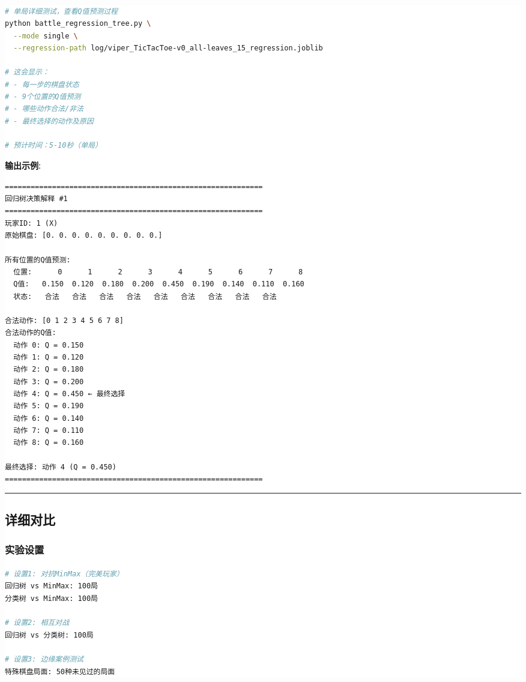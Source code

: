 ```bash
# 单局详细测试，查看Q值预测过程
python battle_regression_tree.py \
  --mode single \
  --regression-path log/viper_TicTacToe-v0_all-leaves_15_regression.joblib

# 这会显示：
# - 每一步的棋盘状态
# - 9个位置的Q值预测
# - 哪些动作合法/非法
# - 最终选择的动作及原因

# 预计时间：5-10秒（单局）
```

**输出示例**:
```
============================================================
回归树决策解释 #1
============================================================
玩家ID: 1 (X)
原始棋盘: [0. 0. 0. 0. 0. 0. 0. 0. 0.]

所有位置的Q值预测:
  位置:      0      1      2      3      4      5      6      7      8
  Q值:   0.150  0.120  0.180  0.200  0.450  0.190  0.140  0.110  0.160
  状态:   合法   合法   合法   合法   合法   合法   合法   合法   合法

合法动作: [0 1 2 3 4 5 6 7 8]
合法动作的Q值:
  动作 0: Q = 0.150
  动作 1: Q = 0.120
  动作 2: Q = 0.180
  动作 3: Q = 0.200
  动作 4: Q = 0.450 ← 最终选择
  动作 5: Q = 0.190
  动作 6: Q = 0.140
  动作 7: Q = 0.110
  动作 8: Q = 0.160

最终选择: 动作 4 (Q = 0.450)
============================================================
```

---

## 详细对比

### 实验设置

```bash
# 设置1: 对抗MinMax（完美玩家）
回归树 vs MinMax: 100局
分类树 vs MinMax: 100局

# 设置2: 相互对战
回归树 vs 分类树: 100局

# 设置3: 边缘案例测试
特殊棋盘局面: 50种未见过的局面
```
